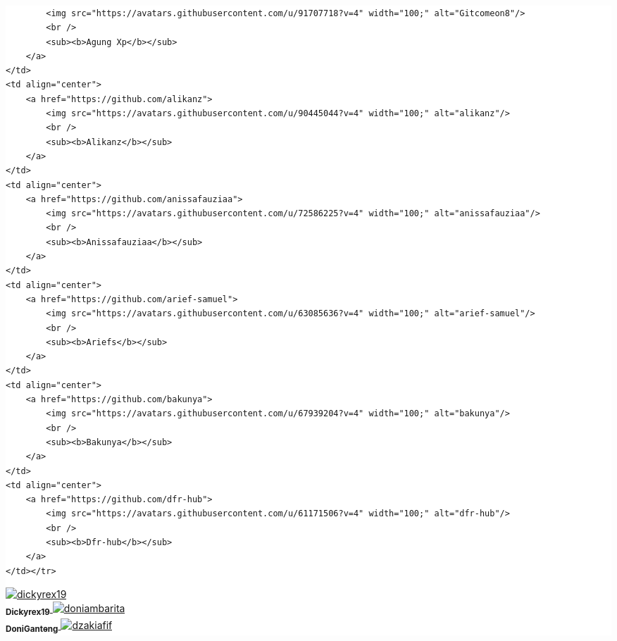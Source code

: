             <img src="https://avatars.githubusercontent.com/u/91707718?v=4" width="100;" alt="Gitcomeon8"/>
            <br />
            <sub><b>Agung Xp</b></sub>
        </a>
    </td>
    <td align="center">
        <a href="https://github.com/alikanz">
            <img src="https://avatars.githubusercontent.com/u/90445044?v=4" width="100;" alt="alikanz"/>
            <br />
            <sub><b>Alikanz</b></sub>
        </a>
    </td>
    <td align="center">
        <a href="https://github.com/anissafauziaa">
            <img src="https://avatars.githubusercontent.com/u/72586225?v=4" width="100;" alt="anissafauziaa"/>
            <br />
            <sub><b>Anissafauziaa</b></sub>
        </a>
    </td>
    <td align="center">
        <a href="https://github.com/arief-samuel">
            <img src="https://avatars.githubusercontent.com/u/63085636?v=4" width="100;" alt="arief-samuel"/>
            <br />
            <sub><b>Ariefs</b></sub>
        </a>
    </td>
    <td align="center">
        <a href="https://github.com/bakunya">
            <img src="https://avatars.githubusercontent.com/u/67939204?v=4" width="100;" alt="bakunya"/>
            <br />
            <sub><b>Bakunya</b></sub>
        </a>
    </td>
    <td align="center">
        <a href="https://github.com/dfr-hub">
            <img src="https://avatars.githubusercontent.com/u/61171506?v=4" width="100;" alt="dfr-hub"/>
            <br />
            <sub><b>Dfr-hub</b></sub>
        </a>
    </td></tr>
<tr>
    <td align="center">
        <a href="https://github.com/dickyrex19">
            <img src="https://avatars.githubusercontent.com/u/27257736?v=4" width="100;" alt="dickyrex19"/>
            <br />
            <sub><b>Dickyrex19</b></sub>
        </a>
    </td>
    <td align="center">
        <a href="https://github.com/doniambarita">
            <img src="https://avatars.githubusercontent.com/u/69050120?v=4" width="100;" alt="doniambarita"/>
            <br />
            <sub><b>DoniGanteng</b></sub>
        </a>
    </td>
    <td align="center">
        <a href="https://github.com/dzakiafif">
            <img src="https://avatars.githubusercontent.com/u/14212613?v=4" width="100;" alt="dzakiafif"/>